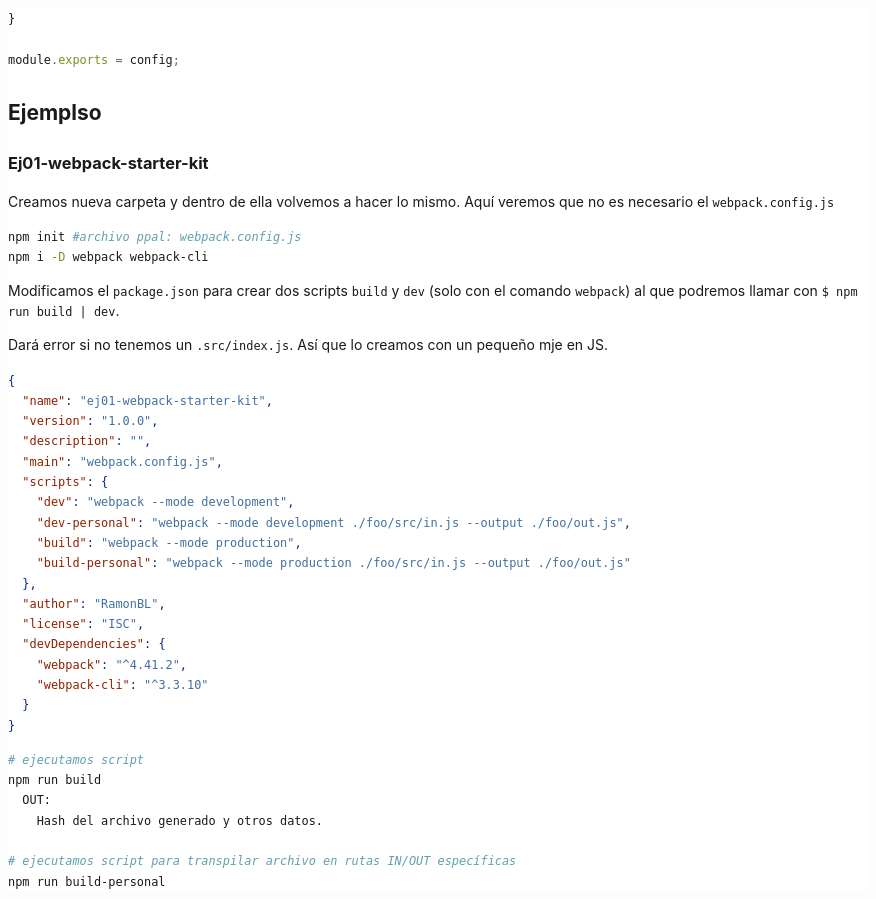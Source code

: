 ```js
}

module.exports = config;
```


### 


## Ejemplso
### Ej01-webpack-starter-kit

Creamos nueva carpeta y dentro de ella volvemos a hacer lo mismo.
Aquí veremos que no es necesario el `webpack.config.js`

```bash
npm init #archivo ppal: webpack.config.js
npm i -D webpack webpack-cli
```
Modificamos el `package.json` para crear dos scripts `build` y `dev` (solo con el comando `webpack`) al que podremos llamar con `$ npm run build | dev`.

Dará error si no tenemos un `.src/index.js`. Así que lo creamos con un pequeño mje en JS.

```json
{
  "name": "ej01-webpack-starter-kit",
  "version": "1.0.0",
  "description": "",
  "main": "webpack.config.js",
  "scripts": {
    "dev": "webpack --mode development",
    "dev-personal": "webpack --mode development ./foo/src/in.js --output ./foo/out.js",
    "build": "webpack --mode production",
    "build-personal": "webpack --mode production ./foo/src/in.js --output ./foo/out.js"
  },
  "author": "RamonBL",
  "license": "ISC",
  "devDependencies": {
    "webpack": "^4.41.2",
    "webpack-cli": "^3.3.10"
  }
}
```

```bash
# ejecutamos script
npm run build
  OUT:
    Hash del archivo generado y otros datos.

# ejecutamos script para transpilar archivo en rutas IN/OUT específicas
npm run build-personal

```
